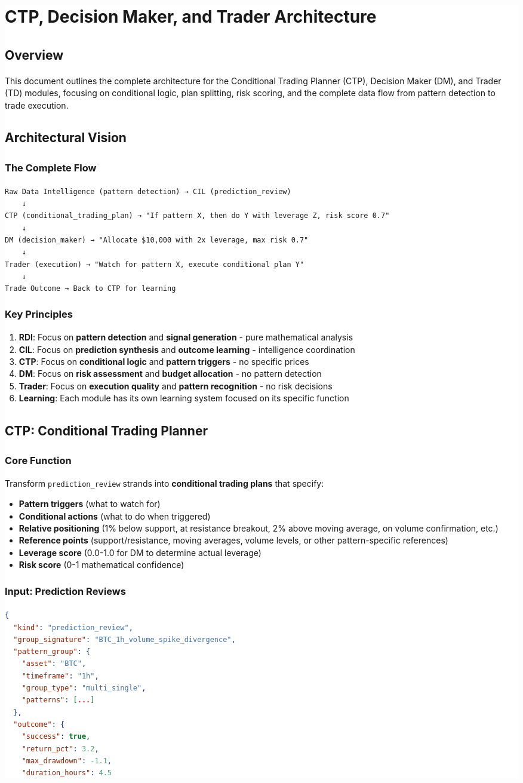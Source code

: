 # CTP, Decision Maker, and Trader Architecture

## **Overview**

This document outlines the complete architecture for the Conditional Trading Planner (CTP), Decision Maker (DM), and Trader (TD) modules, focusing on conditional logic, plan splitting, risk scoring, and the complete data flow from pattern detection to trade execution.

## **Architectural Vision**

### **The Complete Flow**
```
Raw Data Intelligence (pattern detection) → CIL (prediction_review) 
    ↓
CTP (conditional_trading_plan) → "If pattern X, then do Y with leverage Z, risk score 0.7"
    ↓
DM (decision_maker) → "Allocate $10,000 with 2x leverage, max risk 0.7"
    ↓
Trader (execution) → "Watch for pattern X, execute conditional plan Y"
    ↓
Trade Outcome → Back to CTP for learning
```

### **Key Principles**
1. **RDI**: Focus on **pattern detection** and **signal generation** - pure mathematical analysis
2. **CIL**: Focus on **prediction synthesis** and **outcome learning** - intelligence coordination
3. **CTP**: Focus on **conditional logic** and **pattern triggers** - no specific prices
4. **DM**: Focus on **risk assessment** and **budget allocation** - no pattern detection
5. **Trader**: Focus on **execution quality** and **pattern recognition** - no risk decisions
6. **Learning**: Each module has its own learning system focused on its specific function

## **CTP: Conditional Trading Planner**

### **Core Function**
Transform `prediction_review` strands into **conditional trading plans** that specify:
- **Pattern triggers** (what to watch for)
- **Conditional actions** (what to do when triggered)
- **Relative positioning** (1% below support, at resistance breakout, 2% above moving average, on volume confirmation, etc.)
- **Reference points** (support/resistance, moving averages, volume levels, or other pattern-specific references)
- **Leverage score** (0.0-1.0 for DM to determine actual leverage)
- **Risk score** (0-1 mathematical confidence)

### **Input: Prediction Reviews**
```json
{
  "kind": "prediction_review",
  "group_signature": "BTC_1h_volume_spike_divergence",
  "pattern_group": {
    "asset": "BTC",
    "timeframe": "1h", 
    "group_type": "multi_single",
    "patterns": [...]
  },
  "outcome": {
    "success": true,
    "return_pct": 3.2,
    "max_drawdown": -1.1,
    "duration_hours": 4.5
```